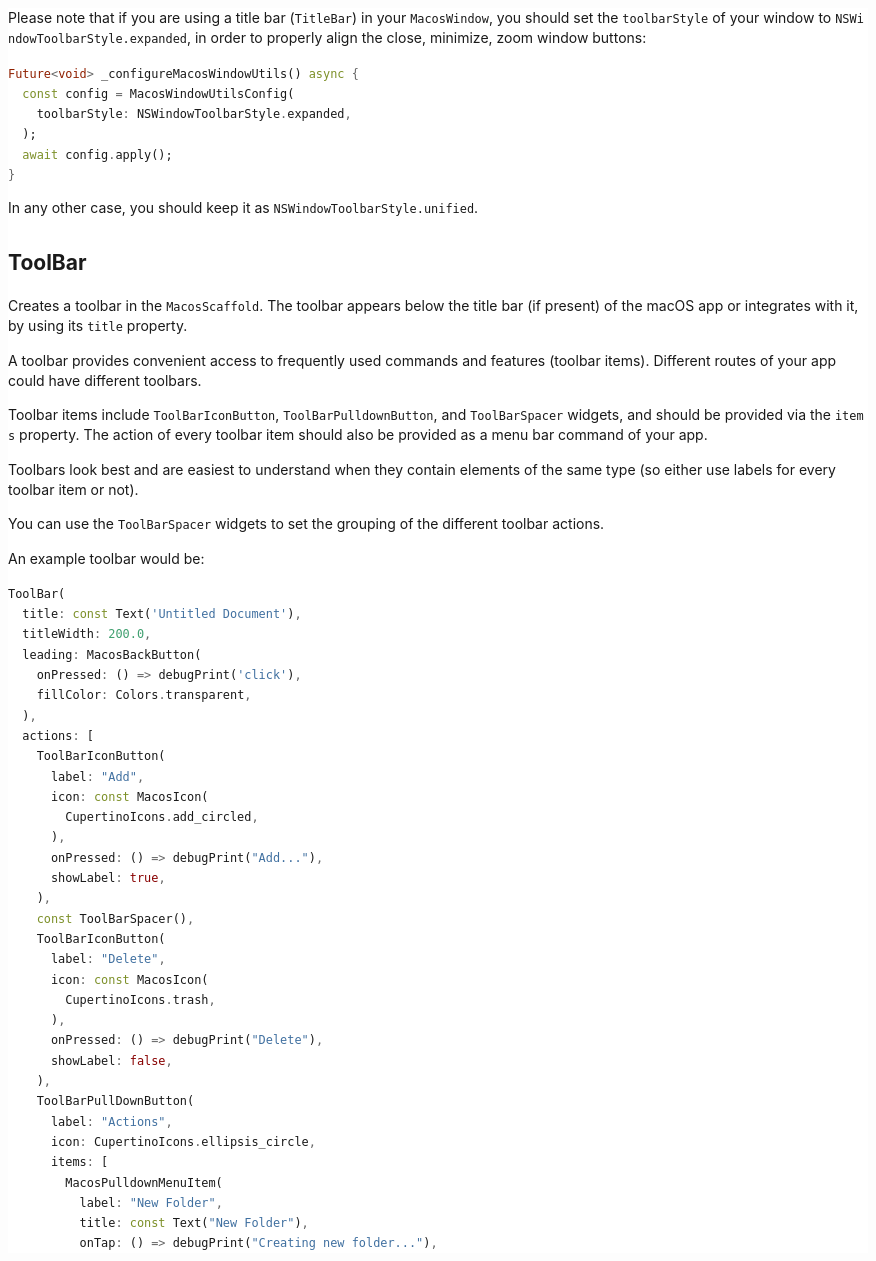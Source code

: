 Please note that if you are using a title bar (`TitleBar`) in your `MacosWindow`, you should set the `toolbarStyle` of your window to `NSWindowToolbarStyle.expanded`, in order to properly align the close, minimize, zoom window buttons:

```dart
Future<void> _configureMacosWindowUtils() async {
  const config = MacosWindowUtilsConfig(
    toolbarStyle: NSWindowToolbarStyle.expanded,
  );
  await config.apply();
}
```

In any other case, you should keep it as `NSWindowToolbarStyle.unified`.

## ToolBar

Creates a toolbar in the `MacosScaffold`. The toolbar appears below the title bar (if present) of the macOS app or integrates with it, by using its `title` property.

A toolbar provides convenient access to frequently used commands and features (toolbar items). Different routes of your app could have different toolbars.

Toolbar items include `ToolBarIconButton`, `ToolBarPulldownButton`, and `ToolBarSpacer` widgets, and should be provided via the `items` property. The action of every toolbar item should also be provided as a menu bar command of your app.

Toolbars look best and are easiest to understand when they contain elements of the same type (so either use labels for every toolbar item or not).

You can use the `ToolBarSpacer` widgets to set the grouping of the different toolbar actions.

An example toolbar would be:

```dart
ToolBar(
  title: const Text('Untitled Document'),
  titleWidth: 200.0,
  leading: MacosBackButton(
    onPressed: () => debugPrint('click'),
    fillColor: Colors.transparent,
  ),
  actions: [
    ToolBarIconButton(
      label: "Add",
      icon: const MacosIcon(
        CupertinoIcons.add_circled,
      ),
      onPressed: () => debugPrint("Add..."),
      showLabel: true,
    ),
    const ToolBarSpacer(),
    ToolBarIconButton(
      label: "Delete",
      icon: const MacosIcon(
        CupertinoIcons.trash,
      ),
      onPressed: () => debugPrint("Delete"),
      showLabel: false,
    ),
    ToolBarPullDownButton(
      label: "Actions",
      icon: CupertinoIcons.ellipsis_circle,
      items: [
        MacosPulldownMenuItem(
          label: "New Folder",
          title: const Text("New Folder"),
          onTap: () => debugPrint("Creating new folder..."),
```